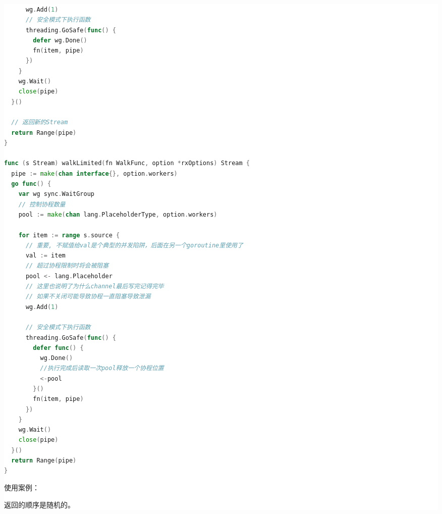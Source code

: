 ```go
      wg.Add(1)  
      // 安全模式下执行函数  
      threading.GoSafe(func() {  
        defer wg.Done()  
        fn(item, pipe)  
      })  
    }  
    wg.Wait()  
    close(pipe)  
  }()  
  
  // 返回新的Stream  
  return Range(pipe)  
}  
  
func (s Stream) walkLimited(fn WalkFunc, option *rxOptions) Stream {  
  pipe := make(chan interface{}, option.workers)  
  go func() {  
    var wg sync.WaitGroup  
    // 控制协程数量  
    pool := make(chan lang.PlaceholderType, option.workers)  
  
    for item := range s.source {  
      // 重要, 不赋值给val是个典型的并发陷阱，后面在另一个goroutine里使用了  
      val := item  
      // 超过协程限制时将会被阻塞  
      pool <- lang.Placeholder  
      // 这里也说明了为什么channel最后写完记得完毕  
      // 如果不关闭可能导致协程一直阻塞导致泄漏  
      wg.Add(1)  
  
      // 安全模式下执行函数  
      threading.GoSafe(func() {  
        defer func() {  
          wg.Done()  
          //执行完成后读取一次pool释放一个协程位置  
          <-pool  
        }()  
        fn(item, pipe)  
      })  
    }  
    wg.Wait()  
    close(pipe)  
  }()  
  return Range(pipe)  
}  
```

使用案例：

返回的顺序是随机的。
